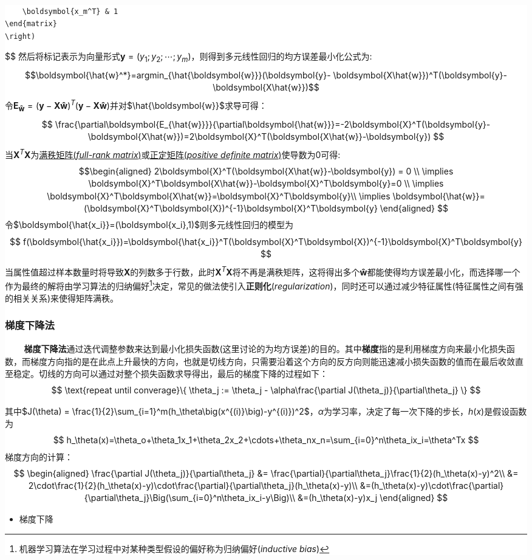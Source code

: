         \boldsymbol{x_m^T} & 1
    \end{matrix}
    \right)
$$
然后将标记表示为向量形式$\boldsymbol{y} = (y_1;y_2;\cdots;y_m)$，则得到多元线性回归的均方误差最小化公式为:
$$\boldsymbol{\hat{w}^*}=argmin_{\hat{\boldsymbol{w}}}(\boldsymbol{y}- \boldsymbol{X\hat{w}})^T(\boldsymbol{y}-\boldsymbol{X\hat{w}})$$
令$\boldsymbol{E_{\hat{w}}}=(\boldsymbol{y}- \boldsymbol{X\hat{w}})^T(\boldsymbol{y}-\boldsymbol{X\hat{w}})$并对$\hat{\boldsymbol{w}}$求导可得：
$$
\frac{\partial\boldsymbol{E_{\hat{w}}}}{\partial\boldsymbol{\hat{w}}}=-2\boldsymbol{X}^T(\boldsymbol{y}-\boldsymbol{X\hat{w}})=2\boldsymbol{X}^T(\boldsymbol{X\hat{w}}-\boldsymbol{y})
$$
当$\boldsymbol{X}^T\boldsymbol{X}$为[满秩矩阵(*full-rank matrix*)](https://baike.baidu.com/item/%E6%BB%A1%E7%A7%A9%E7%9F%A9%E9%98%B5/10017113)或[正定矩阵(*positive definite matrix*)](https://baike.baidu.com/item/%E6%AD%A3%E5%AE%9A%E7%9F%A9%E9%98%B5)使导数为0可得:
$$\begin{aligned}
    2\boldsymbol{X}^T(\boldsymbol{X\hat{w}}-\boldsymbol{y}) = 0 \\
    \implies 
    \boldsymbol{X}^T\boldsymbol{X\hat{w}}-\boldsymbol{X}^T\boldsymbol{y}=0 \\
    \implies
    \boldsymbol{X}^T\boldsymbol{X\hat{w}}=\boldsymbol{X}^T\boldsymbol{y}\\
    \implies
    \boldsymbol{\hat{w}}=(\boldsymbol{X}^T\boldsymbol{X})^{-1}\boldsymbol{X}^T\boldsymbol{y}
\end{aligned}
$$
令$\boldsymbol{\hat{x_i}}=(\boldsymbol{x_i},1)$则多元线性回归的模型为
$$
f(\boldsymbol{\hat{x_i}})=\boldsymbol{\hat{x_i}}^T(\boldsymbol{X}^T\boldsymbol{X})^{-1}\boldsymbol{X}^T\boldsymbol{y}
$$
当属性值超过样本数量时将导致$\boldsymbol{X}$的列数多于行数，此时$\boldsymbol{X}^T\boldsymbol{X}$将不再是满秩矩阵，这将得出多个$\boldsymbol{\hat{w}}$都能使得均方误差最小化，而选择哪一个作为最终的解将由学习算法的归纳偏好[^7]决定，常见的做法使引入**正则化**(*regularization*)，同时还可以通过减少特征属性(特征属性之间有强的相关关系)来使得矩阵满秩。
### 梯度下降法
&nbsp;&nbsp;&nbsp;&nbsp;&nbsp;&nbsp;&nbsp;&nbsp;**梯度下降法**通过迭代调整参数来达到最小化损失函数(这里讨论的为均方误差)的目的。其中**梯度**指的是利用梯度方向来最小化损失函数，而梯度方向指的是在此点上升最快的方向，也就是切线方向，只需要沿着这个方向的反方向则能迅速减小损失函数的值而在最后收敛直至稳定。切线的方向可以通过对整个损失函数求导得出，最后的梯度下降的过程如下：
$$
\text{repeat until converage}\{ 
\theta_j := \theta_j - \alpha\frac{\partial J(\theta_j)}{\partial\theta_j}
\}
$$

其中$J(\theta) = \frac{1}{2}\sum_{i=1}^m(h_\theta\big(x^{(i)}\big)-y^{(i)})^2$，$\alpha$为学习率，决定了每一次下降的步长，$h(x)$是假设函数为
$$
h_\theta(x)=\theta_o+\theta_1x_1+\theta_2x_2+\cdots+\theta_nx_n=\sum_{i=0}^n\theta_ix_i=\theta^Tx
$$
梯度方向的计算：
$$
\begin{aligned}
\frac{\partial J(\theta_j)}{\partial\theta_j} &=   \frac{\partial}{\partial\theta_j}\frac{1}{2}(h_\theta(x)-y)^2\\
&= 2\cdot\frac{1}{2}(h_\theta(x)-y)\cdot\frac{\partial}{\partial\theta_j}(h_\theta(x)-y)\\
&=(h_\theta(x)-y)\cdot\frac{\partial}{\partial\theta_j}\Big(\sum_{i=0}^n\theta_ix_i-y\Big)\\
&=(h_\theta(x)-y)x_j
\end{aligned}
$$
* 梯度下降

[^1]: 即有放回采样
[^2]: $\boldsymbol{I}$为指示函数，成立时取值为$1$
[^3]: 均等代价的度量方式如一般的错误率都是直接计算错误次数
[^4]: 归一化是指将不同范围的值映射到相同的固定范围中，常见为$[0,1]$
[^5]: 原文中为$d_{cen}(\boldsymbol{\mu}_i,\boldsymbol{\mu}_j)$，这里应该计算的是两个聚类中心之间的距离，我个人觉得依照上面定义的定义会更好理解，具体可参考[维基百科](https://en.wikipedia.org/wiki/Davies%E2%80%93Bouldin_index)
[^6]: 这里计算的是回归算法中的偏差和方差
[^7]: 机器学习算法在学习过程中对某种类型假设的偏好称为归纳偏好(*inductive bias*)
[^8]: Sigmoid函数指的是形似$S$的函数
[^9]: $g'(z) = (\frac{1}{1+e^(-z)})'= \frac{e^{-z}}{(1+e^{-z})^2}$，将$g(z) = \frac{1}{1+e^{-z}}$代入简化后得$g'(z)=g(z)\big(1-g(z)\big)$
[^10]: 距离计算见[模型评估与选择-性能度量-聚类距离计算](http://coldjune.com/2019/08/12/%E6%9C%BA%E5%99%A8%E5%AD%A6%E4%B9%A0%E6%80%BB%E7%BB%93/#%E8%B7%9D%E7%A6%BB%E8%AE%A1%E7%AE%97),这里一般用的是欧式距离
[^11]: [拉格朗日乘子法](https://baike.baidu.com/item/%E6%8B%89%E6%A0%BC%E6%9C%97%E6%97%A5%E4%B9%98%E6%95%B0%E6%B3%95/8550443?fr=aladdin)将一个有n个变量与k个约束条件的最优化问题转换为一个有n + k个变量的方程组的极值问题，其变量不受任何约束
[^12]: 采用hinge损失则软间隔优化目标变为$\min_{\boldsymbol{w},b}\frac{1}{2}\|\boldsymbol{w}\|^2+C\sum_{i=1}^m\max(0,1-y_i(\boldsymbol{w}^Tx_i+b))$
[^13]: 如果原始空间是有限维则一定存在一个高维特征空间使样本可分
[^14]: 令$\chi$为输入空间，$\kappa(\cdot,\cdot)$是定义在$\chi\times\chi$上的对称函数，则$\kappa$是核函数当且仅当对于任意数据$D={\boldsymbol{x}_1,\boldsymbol{x}_2,\cdots,\boldsymbol{x}_m}$，核矩阵(*kernel matrix*)$\Kappa$是半正定的。即只要一个对称函数所对应的核矩阵是半正定的，它就能作为[核函数](https://baike.baidu.com/item/%E6%A0%B8%E5%87%BD%E6%95%B0/4693132?fr=aladdin)使用。
[^15]: SMO的实现可以参考[支持向量机(SVM)](http://coldjune.com/2018/05/22/%E6%94%AF%E6%8C%81%E5%90%91%E9%87%8F%E6%9C%BA-SVM/)，这是根据机器学习实战写的博文。